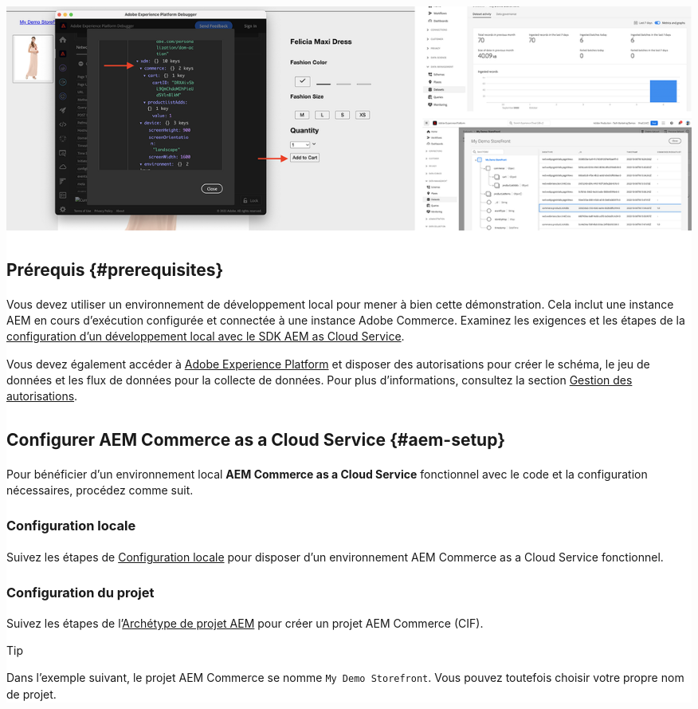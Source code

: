 ![Passer en revue les données d’événement addToCart dans Adobe Experience Platform Debugger](../assets/aep-integration/EventData-AEM-AEP.png)

## Prérequis {#prerequisites}

Vous devez utiliser un environnement de développement local pour mener à bien cette démonstration. Cela inclut une instance AEM en cours d’exécution configurée et connectée à une instance Adobe Commerce. Examinez les exigences et les étapes de la [configuration d’un développement local avec le SDK AEM as Cloud Service](../develop.md).

Vous devez également accéder à [Adobe Experience Platform](https://experienceleague.adobe.com/docs/experience-platform/landing/platform-ui/ui-guide.html?lang=fr) et disposer des autorisations pour créer le schéma, le jeu de données et les flux de données pour la collecte de données. Pour plus d’informations, consultez la section [Gestion des autorisations](https://experienceleague.adobe.com/docs/experience-platform/collection/permissions.html?lang=fr).

## Configurer AEM Commerce as a Cloud Service {#aem-setup}

Pour bénéficier d’un environnement local __AEM Commerce as a Cloud Service__ fonctionnel avec le code et la configuration nécessaires, procédez comme suit.

### Configuration locale

Suivez les étapes de [Configuration locale](https://experienceleague.adobe.com/docs/experience-manager-cloud-service/content/content-and-commerce/storefront/developing/develop.html?lang=fr#configuration-locale) pour disposer d’un environnement AEM Commerce as a Cloud Service fonctionnel.

### Configuration du projet

Suivez les étapes de l’[Archétype de projet AEM](https://experienceleague.adobe.com/docs/experience-manager-cloud-service/content/content-and-commerce/storefront/developing/develop.html?lang=fr#project) pour créer un projet AEM Commerce (CIF).

>[!TIP]
>
>Dans l’exemple suivant, le projet AEM Commerce se nomme `My Demo Storefront`. Vous pouvez toutefois choisir votre propre nom de projet.
